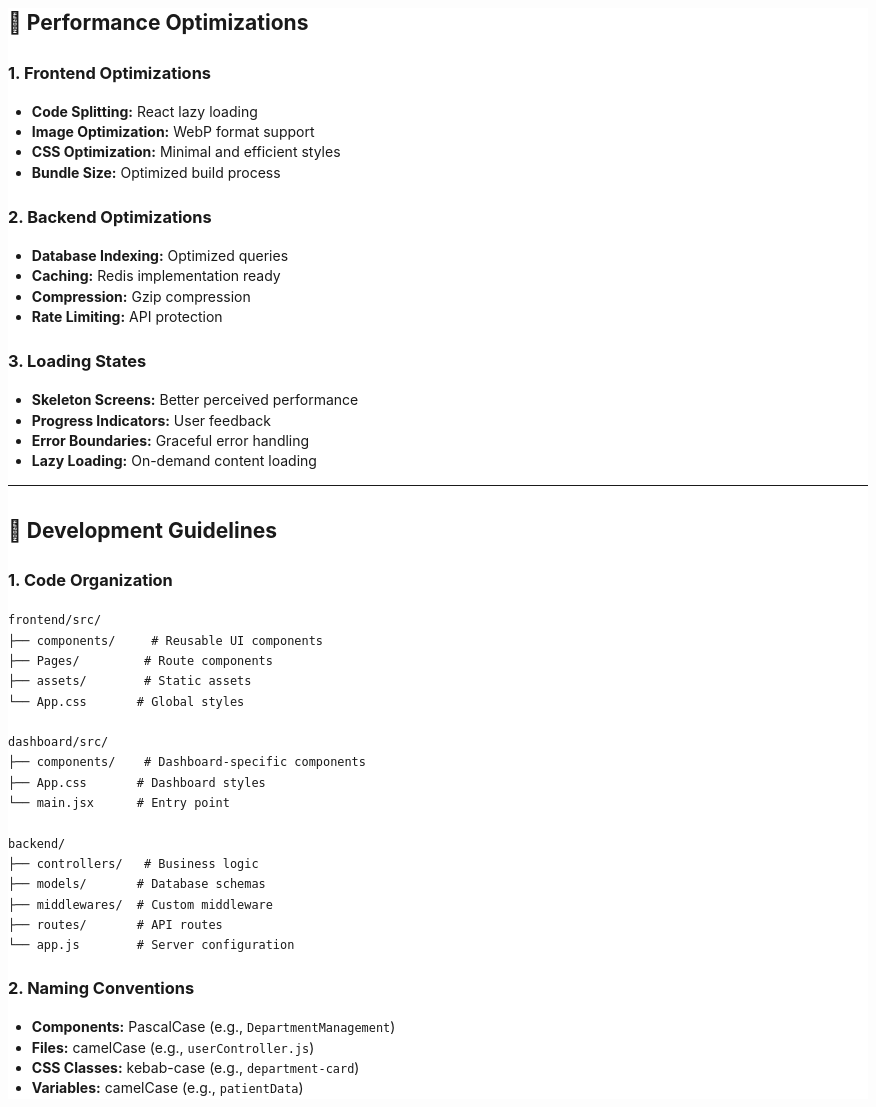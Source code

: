 
## 🚀 **Performance Optimizations**

### 1. **Frontend Optimizations**
- **Code Splitting:** React lazy loading
- **Image Optimization:** WebP format support
- **CSS Optimization:** Minimal and efficient styles
- **Bundle Size:** Optimized build process

### 2. **Backend Optimizations**
- **Database Indexing:** Optimized queries
- **Caching:** Redis implementation ready
- **Compression:** Gzip compression
- **Rate Limiting:** API protection

### 3. **Loading States**
- **Skeleton Screens:** Better perceived performance
- **Progress Indicators:** User feedback
- **Error Boundaries:** Graceful error handling
- **Lazy Loading:** On-demand content loading

---

## 🔧 **Development Guidelines**

### 1. **Code Organization**
```
frontend/src/
├── components/     # Reusable UI components
├── Pages/         # Route components
├── assets/        # Static assets
└── App.css       # Global styles

dashboard/src/
├── components/    # Dashboard-specific components
├── App.css       # Dashboard styles
└── main.jsx      # Entry point

backend/
├── controllers/   # Business logic
├── models/       # Database schemas
├── middlewares/  # Custom middleware
├── routes/       # API routes
└── app.js        # Server configuration
```

### 2. **Naming Conventions**
- **Components:** PascalCase (e.g., `DepartmentManagement`)
- **Files:** camelCase (e.g., `userController.js`)
- **CSS Classes:** kebab-case (e.g., `department-card`)
- **Variables:** camelCase (e.g., `patientData`)
